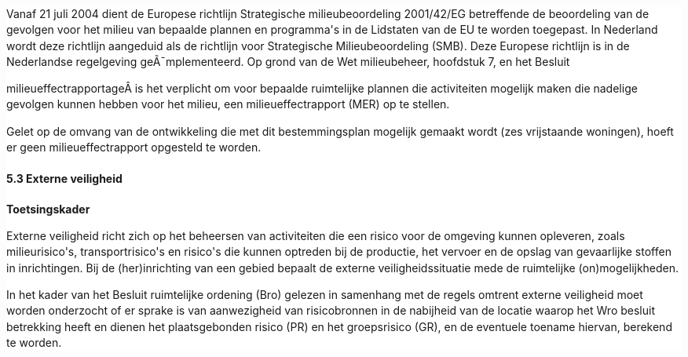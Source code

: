 Vanaf 21 juli 2004 dient de Europese richtlijn Strategische milieubeoordeling 2001/42/EG betreffende de beoordeling van de gevolgen voor het milieu van bepaalde plannen en programma's in de Lidstaten van de EU te worden toegepast. In Nederland wordt deze richtlijn aangeduid als de richtlijn voor Strategische Milieubeoordeling (SMB). Deze Europese richtlijn is in de Nederlandse regelgeving geÃ¯mplementeerd. Op grond van de Wet milieubeheer, hoofdstuk 7, en het Besluit

milieueffectrapportageÂ is het verplicht om voor bepaalde ruimtelijke plannen die activiteiten mogelijk maken die nadelige gevolgen kunnen hebben voor het milieu, een milieueffectrapport (MER) op te stellen.

Gelet op de omvang van de ontwikkeling die met dit bestemmingsplan mogelijk gemaakt wordt (zes vrijstaande woningen), hoeft er geen milieueffectrapport opgesteld te worden.

#### 5\.3 Externe veiligheid

**Toetsingskader**

Externe veiligheid richt zich op het beheersen van activiteiten die een risico voor de omgeving kunnen opleveren, zoals milieurisico's, transportrisico's en risico's die kunnen optreden bij de productie, het vervoer en de opslag van gevaarlijke stoffen in inrichtingen. Bij de (her)inrichting van een gebied bepaalt de externe veiligheidssituatie mede de ruimtelijke (on)mogelijkheden.

In het kader van het Besluit ruimtelijke ordening (Bro) gelezen in samenhang met de regels omtrent externe veiligheid moet worden onderzocht of er sprake is van aanwezigheid van risicobronnen in de nabijheid van de locatie waarop het Wro besluit betrekking heeft en dienen het plaatsgebonden risico (PR) en het groepsrisico (GR), en de eventuele toename hiervan, berekend te worden.

